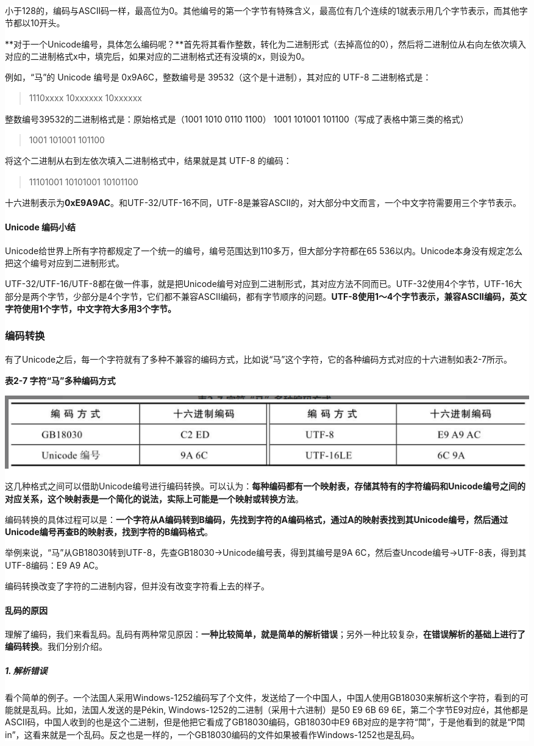 小于128的，编码与ASCII码一样，最高位为0。其他编号的第一个字节有特殊含义，最高位有几个连续的1就表示用几个字节表示，而其他字节都以10开头。 

**对于一个Unicode编号，具体怎么编码呢？**首先将其看作整数，转化为二进制形式（去掉高位的0），然后将二进制位从右向左依次填入对应的二进制格式x中，填完后，如果对应的二进制格式还有没填的x，则设为0。

例如，“马”的 Unicode 编号是 0x9A6C，整数编号是 39532（这个是十进制），其对应的 UTF-8 二进制格式是： 

> 1110xxxx 10xxxxxx 10xxxxxx

整数编号39532的二进制格式是：原始格式是（1001 1010 0110 1100） 1001 101001 101100（写成了表格中第三类的格式）

> 1001 101001 101100

将这个二进制从右到左依次填入二进制格式中，结果就是其 UTF-8 的编码：

> 11101001 10101001 10101100

十六进制表示为**0xE9A9AC**。和UTF-32/UTF-16不同，UTF-8是兼容ASCII的，对大部分中文而言，一个中文字符需要用三个字节表示。 

#### **Unicode 编码小结**

Unicode给世界上所有字符都规定了一个统一的编号，编号范围达到110多万，但大部分字符都在65 536以内。Unicode本身没有规定怎么把这个编号对应到二进制形式。 

UTF-32/UTF-16/UTF-8都在做一件事，就是把Unicode编号对应到二进制形式，其对应方法不同而已。UTF-32使用4个字节，UTF-16大部分是两个字节，少部分是4个字节，它们都不兼容ASCII编码，都有字节顺序的问题。**UTF-8使用1～4个字节表示，兼容ASCII编码，英文字符使用1个字节，中文字符大多用3个字节。** 

### **编码转换** 

有了Unicode之后，每一个字符就有了多种不兼容的编码方式，比如说“马”这个字符，它的各种编码方式对应的十六进制如表2-7所示。

 **表2-7 字符“马”多种编码方式**

![Image](media/images/Image-1637569020115.png)

这几种格式之间可以借助Unicode编号进行编码转换。可以认为：**每种编码都有一个映射表，存储其特有的字符编码和Unicode编号之间的对应关系，这个映射表是一个简化的说法，实际上可能是一个映射或转换方法**。 

编码转换的具体过程可以是：**一个字符从A编码转到B编码，先找到字符的A编码格式，通过A的映射表找到其Unicode编号，然后通过Unicode编号再查B的映射表，找到字符的B编码格式**。 

举例来说，“马”从GB18030转到UTF-8，先查GB18030->Unicode编号表，得到其编号是9A 6C，然后查Uncode编号->UTF-8表，得到其UTF-8编码：E9 A9 AC。 

编码转换改变了字符的二进制内容，但并没有改变字符看上去的样子。 

#### **乱码的原因**  

理解了编码，我们来看乱码。乱码有两种常见原因：**一种比较简单，就是简单的解析错误**；另外一种比较复杂，**在错误解析的基础上进行了编码转换**。我们分别介绍。

##### **1. 解析错误**

看个简单的例子。一个法国人采用Windows-1252编码写了个文件，发送给了一个中国人，中国人使用GB18030来解析这个字符，看到的可能就是乱码。比如，法国人发送的是Pékin, Windows-1252的二进制（采用十六进制）是50 E9 6B 69 6E，第二个字节E9对应é，其他都是ASCII码，中国人收到的也是这个二进制，但是他把它看成了GB18030编码，GB18030中E9 6B对应的是字符“閗”，于是他看到的就是“P閗in”，这看来就是一个乱码。反之也是一样的，一个GB18030编码的文件如果被看作Windows-1252也是乱码。 
